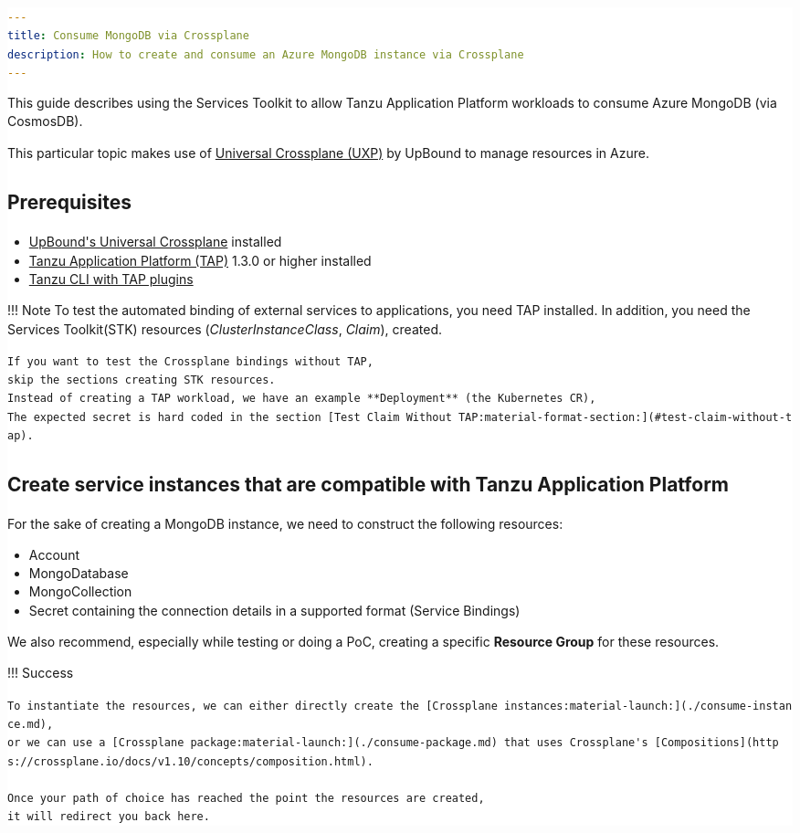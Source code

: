 ```yaml
---
title: Consume MongoDB via Crossplane
description: How to create and consume an Azure MongoDB instance via Crossplane
---
```


This guide describes using the Services Toolkit to allow Tanzu Application Platform workloads to
consume Azure MongoDB (via CosmosDB).

This particular topic makes use of [Universal Crossplane (UXP)](https://www.upbound.io/products/universal-crossplane) by UpBound to manage resources in Azure.

## Prerequisites

* [UpBound's Universal Crossplane](../../../../../../crossplane/) installed
* [Tanzu Application Platform (TAP)](https://docs.vmware.com/en/VMware-Tanzu-Application-Platform/1.3/tap/GUID-install.html) 1.3.0 or higher installed
* [Tanzu CLI with TAP plugins](https://docs.vmware.com/en/VMware-Tanzu-Application-Platform/1.3/tap/GUID-install-tanzu-cli.html#cli-and-plugin)

!!! Note
    To test the automated binding of external services to applications,
    you need TAP installed.
    In addition, you need the Services Toolkit(STK) resources (_ClusterInstanceClass_, _Claim_),
    created.

    If you want to test the Crossplane bindings without TAP,
    skip the sections creating STK resources. 
    Instead of creating a TAP workload, we have an example **Deployment** (the Kubernetes CR),
    The expected secret is hard coded in the section [Test Claim Without TAP:material-format-section:](#test-claim-without-tap).

## Create service instances that are compatible with Tanzu Application Platform

For the sake of creating a MongoDB instance, we need to construct the following resources:

* Account
* MongoDatabase
* MongoCollection
* Secret containing the connection details in a supported format (Service Bindings)

We also recommend, especially while testing or doing a PoC, creating a specific **Resource Group** for these resources.


!!! Success

    To instantiate the resources, we can either directly create the [Crossplane instances:material-launch:](./consume-instance.md),
    or we can use a [Crossplane package:material-launch:](./consume-package.md) that uses Crossplane's [Compositions](https://crossplane.io/docs/v1.10/concepts/composition.html).

    Once your path of choice has reached the point the resources are created, 
    it will redirect you back here.
